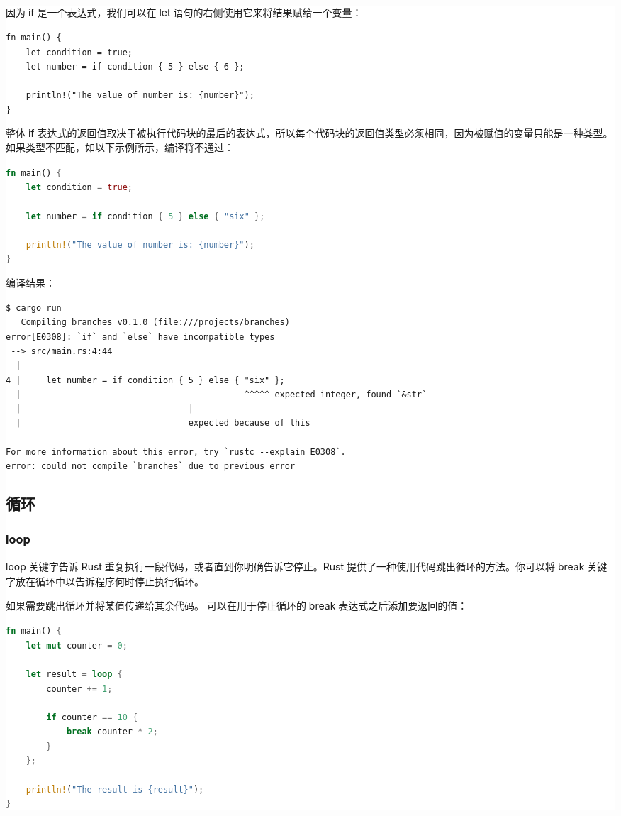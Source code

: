 因为 if 是一个表达式，我们可以在 let 语句的右侧使用它来将结果赋给一个变量：

```
fn main() {
    let condition = true;
    let number = if condition { 5 } else { 6 };

    println!("The value of number is: {number}");
}
```

整体 if 表达式的返回值取决于被执行代码块的最后的表达式，所以每个代码块的返回值类型必须相同，因为被赋值的变量只能是一种类型。如果类型不匹配，如以下示例所示，编译将不通过：

```rust
fn main() {
    let condition = true;

    let number = if condition { 5 } else { "six" };

    println!("The value of number is: {number}");
}
```

编译结果：

```shell
$ cargo run
   Compiling branches v0.1.0 (file:///projects/branches)
error[E0308]: `if` and `else` have incompatible types
 --> src/main.rs:4:44
  |
4 |     let number = if condition { 5 } else { "six" };
  |                                 -          ^^^^^ expected integer, found `&str`
  |                                 |
  |                                 expected because of this

For more information about this error, try `rustc --explain E0308`.
error: could not compile `branches` due to previous error

```

## 循环

### loop

loop 关键字告诉 Rust 重复执行一段代码，或者直到你明确告诉它停止。Rust 提供了一种使用代码跳出循环的方法。你可以将 break 关键字放在循环中以告诉程序何时停止执行循环。

如果需要跳出循环并将某值传递给其余代码。 可以在用于停止循环的 break 表达式之后添加要返回的值：

```rust
fn main() {
    let mut counter = 0;

    let result = loop {
        counter += 1;

        if counter == 10 {
            break counter * 2;
        }
    };

    println!("The result is {result}");
}
```
